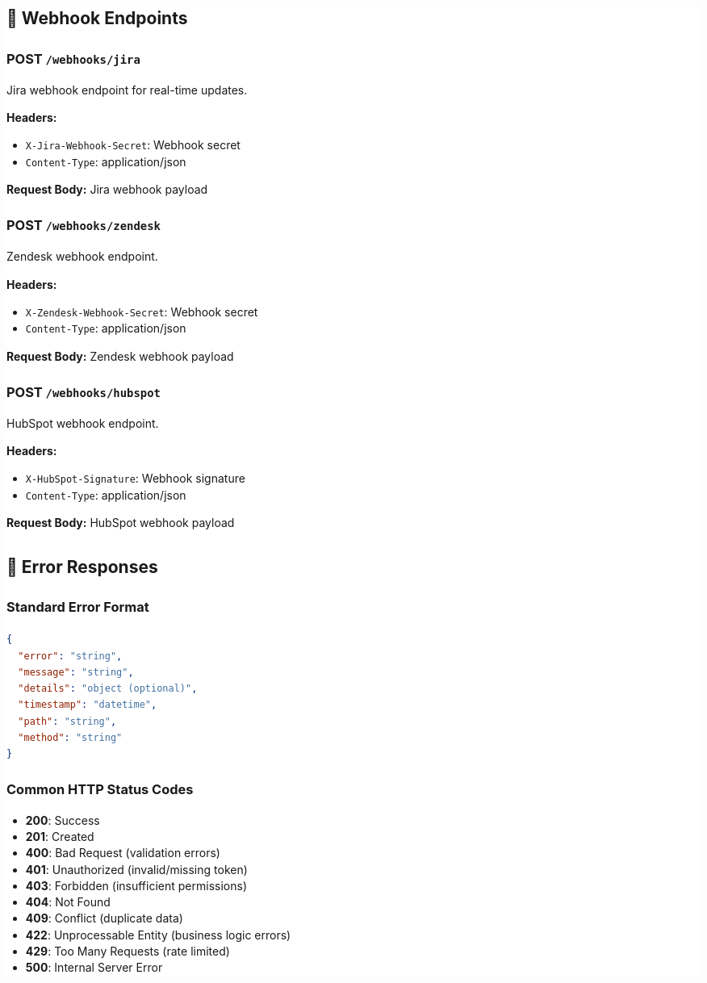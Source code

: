 ```json
```

## 🔄 Webhook Endpoints

### POST `/webhooks/jira`
Jira webhook endpoint for real-time updates.

**Headers:** 
- `X-Jira-Webhook-Secret`: Webhook secret
- `Content-Type`: application/json

**Request Body:** Jira webhook payload

### POST `/webhooks/zendesk`
Zendesk webhook endpoint.

**Headers:**
- `X-Zendesk-Webhook-Secret`: Webhook secret
- `Content-Type`: application/json

**Request Body:** Zendesk webhook payload

### POST `/webhooks/hubspot`
HubSpot webhook endpoint.

**Headers:**
- `X-HubSpot-Signature`: Webhook signature
- `Content-Type`: application/json

**Request Body:** HubSpot webhook payload

## 📝 Error Responses

### Standard Error Format
```json
{
  "error": "string",
  "message": "string",
  "details": "object (optional)",
  "timestamp": "datetime",
  "path": "string",
  "method": "string"
}
```

### Common HTTP Status Codes

- **200**: Success
- **201**: Created
- **400**: Bad Request (validation errors)
- **401**: Unauthorized (invalid/missing token)
- **403**: Forbidden (insufficient permissions)
- **404**: Not Found
- **409**: Conflict (duplicate data)
- **422**: Unprocessable Entity (business logic errors)
- **429**: Too Many Requests (rate limited)
- **500**: Internal Server Error
